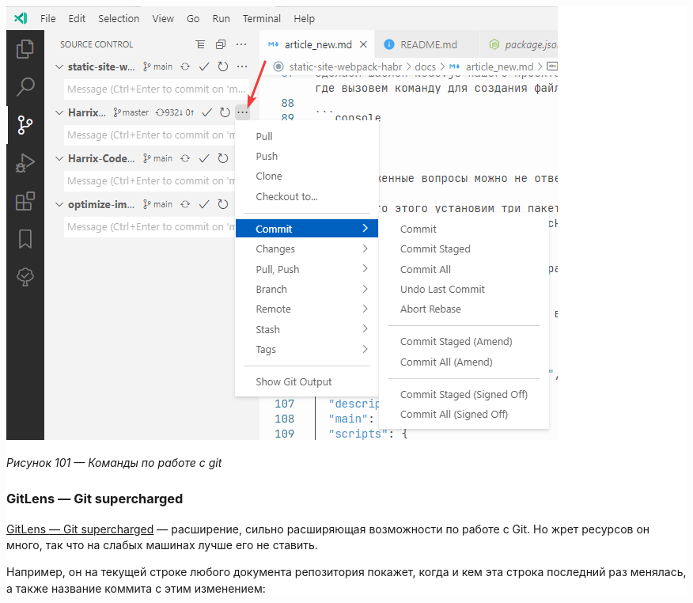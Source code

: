 ![Команды по работе с git](img/git_05.png)

_Рисунок 101 — Команды по работе с git_

### GitLens — Git supercharged

[GitLens — Git supercharged](https://marketplace.visualstudio.com/items?itemName=eamodio.gitlens) — расширение, сильно расширяющая возможности по работе с Git. Но жрет ресурсов он много, так что на слабых машинах лучше его не ставить.

Например, он на текущей строке любого документа репозитория покажет, когда и кем эта строка последний раз менялась, а также название коммита с этим изменением:
